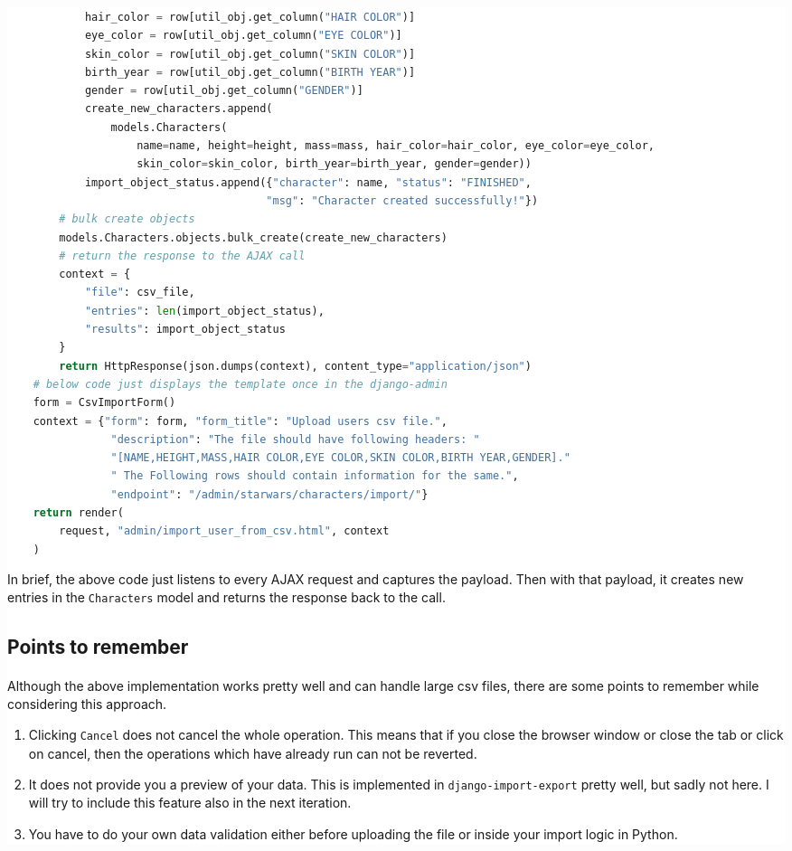 ```python
            hair_color = row[util_obj.get_column("HAIR COLOR")]
            eye_color = row[util_obj.get_column("EYE COLOR")]
            skin_color = row[util_obj.get_column("SKIN COLOR")]
            birth_year = row[util_obj.get_column("BIRTH YEAR")]
            gender = row[util_obj.get_column("GENDER")]
            create_new_characters.append(
                models.Characters(
                    name=name, height=height, mass=mass, hair_color=hair_color, eye_color=eye_color,
                    skin_color=skin_color, birth_year=birth_year, gender=gender))
            import_object_status.append({"character": name, "status": "FINISHED",
                                        "msg": "Character created successfully!"})
        # bulk create objects
        models.Characters.objects.bulk_create(create_new_characters)
        # return the response to the AJAX call
        context = {
            "file": csv_file,
            "entries": len(import_object_status),
            "results": import_object_status
        }
        return HttpResponse(json.dumps(context), content_type="application/json")
    # below code just displays the template once in the django-admin
    form = CsvImportForm()
    context = {"form": form, "form_title": "Upload users csv file.",
                "description": "The file should have following headers: "
                "[NAME,HEIGHT,MASS,HAIR COLOR,EYE COLOR,SKIN COLOR,BIRTH YEAR,GENDER]."
                " The Following rows should contain information for the same.",
                "endpoint": "/admin/starwars/characters/import/"}
    return render(
        request, "admin/import_user_from_csv.html", context
    )
```

In brief, the above code just listens to every AJAX request and captures the payload.
Then with that payload, it creates new entries in the `Characters` model and returns
the response back to the call.

## Points to remember

Although the above implementation works pretty well and can handle large csv files, there are
some points to remember while considering this approach.

1. Clicking `Cancel` does not cancel the whole operation. This means that if you close the
   browser window or close the tab or click on cancel, then the operations which have already run can not be reverted.

2. It does not provide you a preview of your data. This is implemented in `django-import-export` pretty well, but sadly not here.
   I will try to include this feature also in the next iteration.

3. You have to do your own data validation either before uploading the file or inside your import logic in Python.
